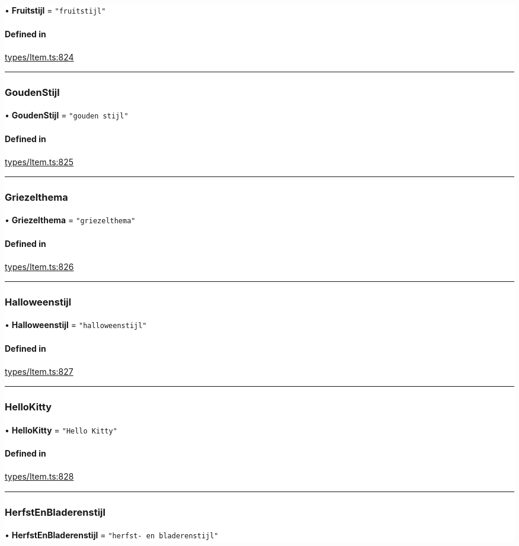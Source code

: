 • **Fruitstijl** = `"fruitstijl"`

#### Defined in

[types/Item.ts:824](https://github.com/Norviah/animal-crossing/blob/4d5e5b0/module/types/Item.ts#L824)

___

### GoudenStijl

• **GoudenStijl** = `"gouden stijl"`

#### Defined in

[types/Item.ts:825](https://github.com/Norviah/animal-crossing/blob/4d5e5b0/module/types/Item.ts#L825)

___

### Griezelthema

• **Griezelthema** = `"griezelthema"`

#### Defined in

[types/Item.ts:826](https://github.com/Norviah/animal-crossing/blob/4d5e5b0/module/types/Item.ts#L826)

___

### Halloweenstijl

• **Halloweenstijl** = `"halloweenstijl"`

#### Defined in

[types/Item.ts:827](https://github.com/Norviah/animal-crossing/blob/4d5e5b0/module/types/Item.ts#L827)

___

### HelloKitty

• **HelloKitty** = `"Hello Kitty"`

#### Defined in

[types/Item.ts:828](https://github.com/Norviah/animal-crossing/blob/4d5e5b0/module/types/Item.ts#L828)

___

### HerfstEnBladerenstijl

• **HerfstEnBladerenstijl** = `"herfst- en bladerenstijl"`
